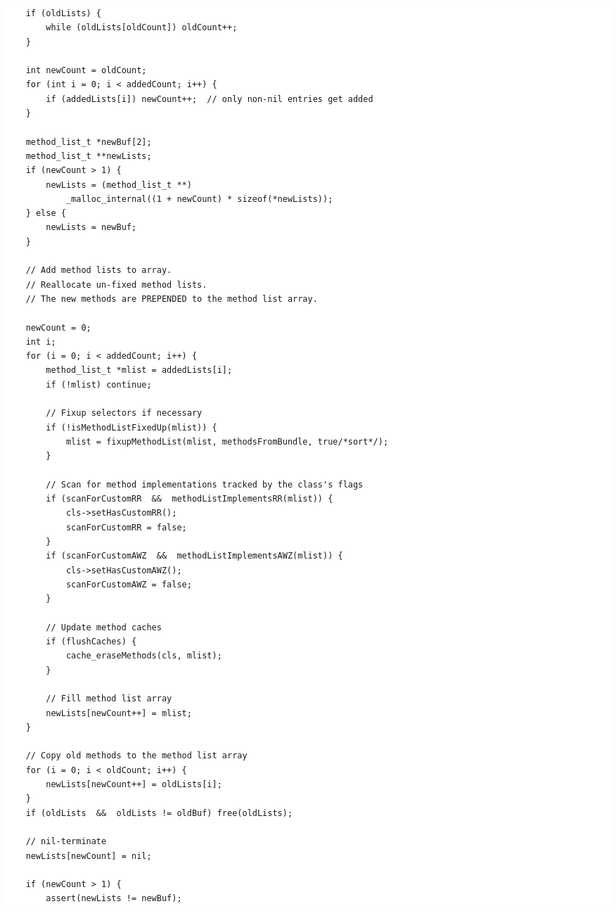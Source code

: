 ``` objc
    if (oldLists) {
        while (oldLists[oldCount]) oldCount++;
    }
        
    int newCount = oldCount;
    for (int i = 0; i < addedCount; i++) {
        if (addedLists[i]) newCount++;  // only non-nil entries get added
    }

    method_list_t *newBuf[2];
    method_list_t **newLists;
    if (newCount > 1) {
        newLists = (method_list_t **)
            _malloc_internal((1 + newCount) * sizeof(*newLists));
    } else {
        newLists = newBuf;
    }

    // Add method lists to array.
    // Reallocate un-fixed method lists.
    // The new methods are PREPENDED to the method list array.

    newCount = 0;
    int i;
    for (i = 0; i < addedCount; i++) {
        method_list_t *mlist = addedLists[i];
        if (!mlist) continue;

        // Fixup selectors if necessary
        if (!isMethodListFixedUp(mlist)) {
            mlist = fixupMethodList(mlist, methodsFromBundle, true/*sort*/);
        }

        // Scan for method implementations tracked by the class's flags
        if (scanForCustomRR  &&  methodListImplementsRR(mlist)) {
            cls->setHasCustomRR();
            scanForCustomRR = false;
        }
        if (scanForCustomAWZ  &&  methodListImplementsAWZ(mlist)) {
            cls->setHasCustomAWZ();
            scanForCustomAWZ = false;
        }

        // Update method caches
        if (flushCaches) {
            cache_eraseMethods(cls, mlist);
        }
        
        // Fill method list array
        newLists[newCount++] = mlist;
    }

    // Copy old methods to the method list array
    for (i = 0; i < oldCount; i++) {
        newLists[newCount++] = oldLists[i];
    }
    if (oldLists  &&  oldLists != oldBuf) free(oldLists);

    // nil-terminate
    newLists[newCount] = nil;

    if (newCount > 1) {
        assert(newLists != newBuf);
```